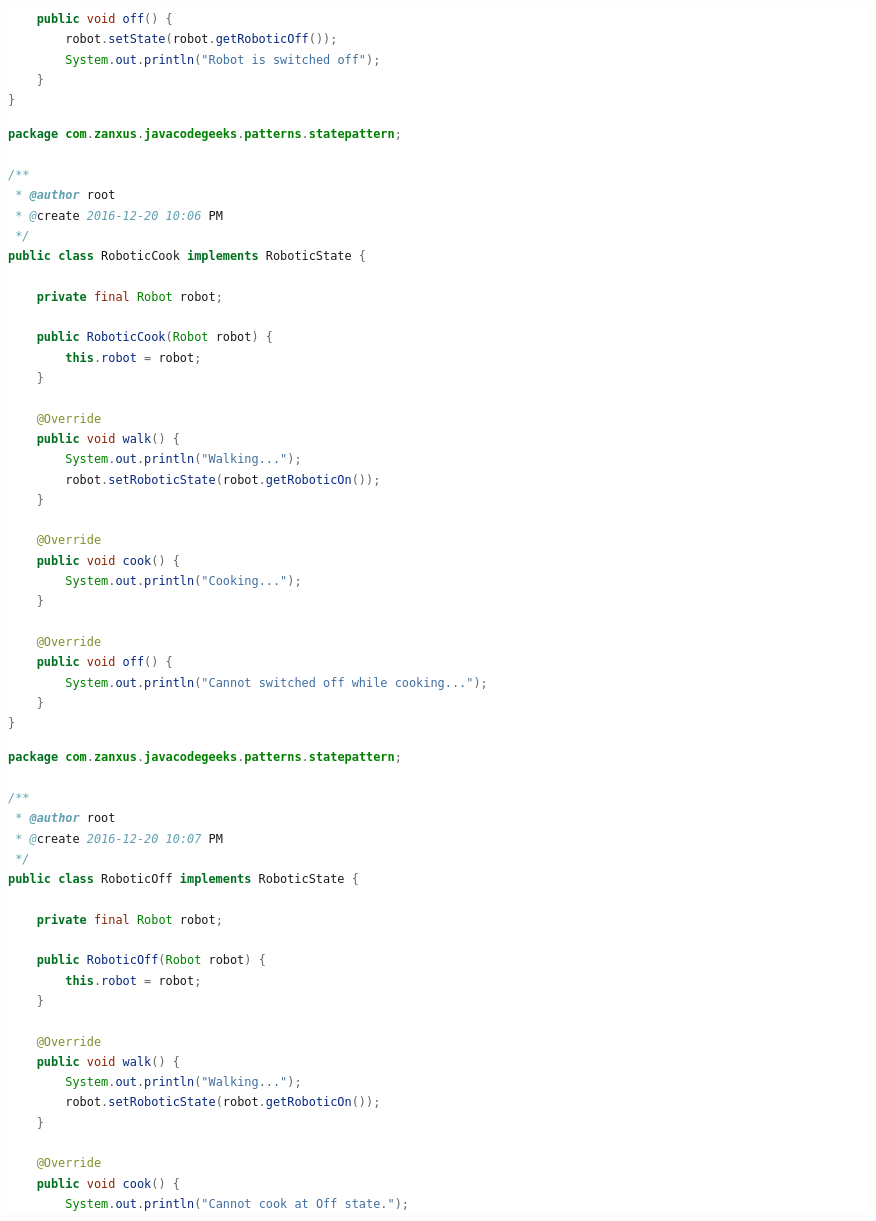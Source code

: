 ```java
    public void off() {
        robot.setState(robot.getRoboticOff());
        System.out.println("Robot is switched off");
    }
}
```

```java
package com.zanxus.javacodegeeks.patterns.statepattern;

/**
 * @author root
 * @create 2016-12-20 10:06 PM
 */
public class RoboticCook implements RoboticState {

    private final Robot robot;

    public RoboticCook(Robot robot) {
        this.robot = robot;
    }

    @Override
    public void walk() {
        System.out.println("Walking...");
        robot.setRoboticState(robot.getRoboticOn());
    }

    @Override
    public void cook() {
        System.out.println("Cooking...");
    }

    @Override
    public void off() {
        System.out.println("Cannot switched off while cooking...");
    }
}
```

```java
package com.zanxus.javacodegeeks.patterns.statepattern;

/**
 * @author root
 * @create 2016-12-20 10:07 PM
 */
public class RoboticOff implements RoboticState {

    private final Robot robot;

    public RoboticOff(Robot robot) {
        this.robot = robot;
    }

    @Override
    public void walk() {
        System.out.println("Walking...");
        robot.setRoboticState(robot.getRoboticOn());
    }

    @Override
    public void cook() {
        System.out.println("Cannot cook at Off state.");
```